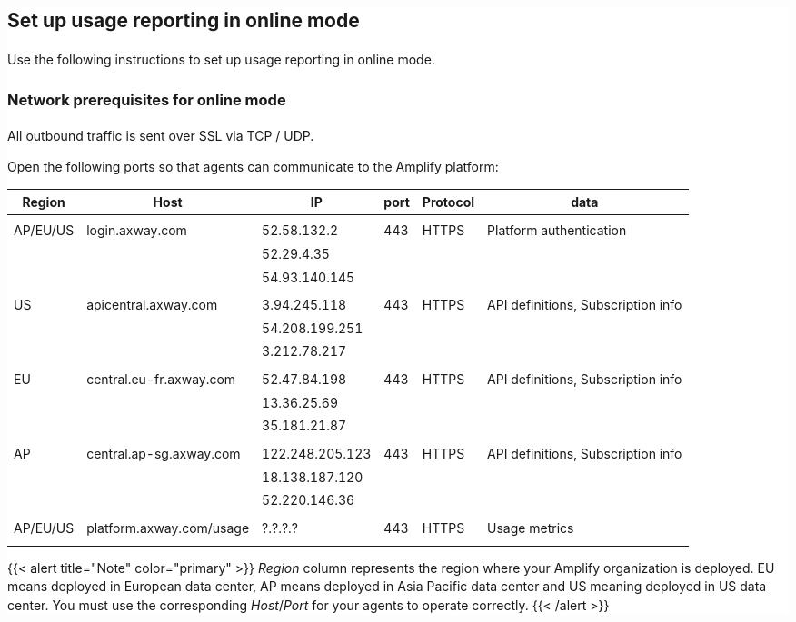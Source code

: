 
## Set up usage reporting in online mode

Use the following instructions to set up usage reporting in online mode.

### Network prerequisites for online mode

All outbound traffic is sent over SSL via TCP / UDP.

Open the following ports so that agents can communicate to the Amplify platform:

| Region | Host                       | IP             | port | Protocol | data                                 |
| ------ | -------------------------- | -------------- | ---- | -------- | ------------------------------------ |
|        |                            |                |      |          |                                      |
| AP/EU/US | login.axway.com            | 52.58.132.2    | 443  | HTTPS    | Platform authentication              |
|        |                            | 52.29.4.35     |      |          |                                      |
|        |                            | 54.93.140.145  |      |          |                                      |
|        |                            |                |      |          |                                      |
| US     | apicentral.axway.com       | 3.94.245.118   | 443  | HTTPS    | API definitions, Subscription info   |
|        |                            | 54.208.199.251 |      |          |                                      |
|        |                            | 3.212.78.217   |      |          |                                      |
|        |                            |                |      |          |                                      |
| EU     | central.eu-fr.axway.com    | 52.47.84.198   | 443  | HTTPS    | API definitions, Subscription info   |
|        |                            | 13.36.25.69    |      |          |                                      |
|        |                            | 35.181.21.87   |      |          |                                      |
|        |                            |                |      |          |                                      |
| AP     | central.ap-sg.axway.com    | 122.248.205.123 | 443  | HTTPS    | API definitions, Subscription info   |
|        |                            | 18.138.187.120  |      |          |                                      |
|        |                            | 52.220.146.36   |      |          |                                      |
|        |                            |                |      |          |                                      |
| AP/EU/US | platform.axway.com/usage | ?.?.?.?        | 443  | HTTPS    | Usage metrics                                     |
|        |                            |                |      |          |                                      |


{{< alert title="Note" color="primary" >}}
*Region* column represents the region where your Amplify organization is deployed. EU means deployed in European data center, AP means deployed in Asia Pacific data center and US meaning deployed in US data center. You must use the corresponding *Host*/*Port* for your agents to operate correctly.
{{< /alert >}}
